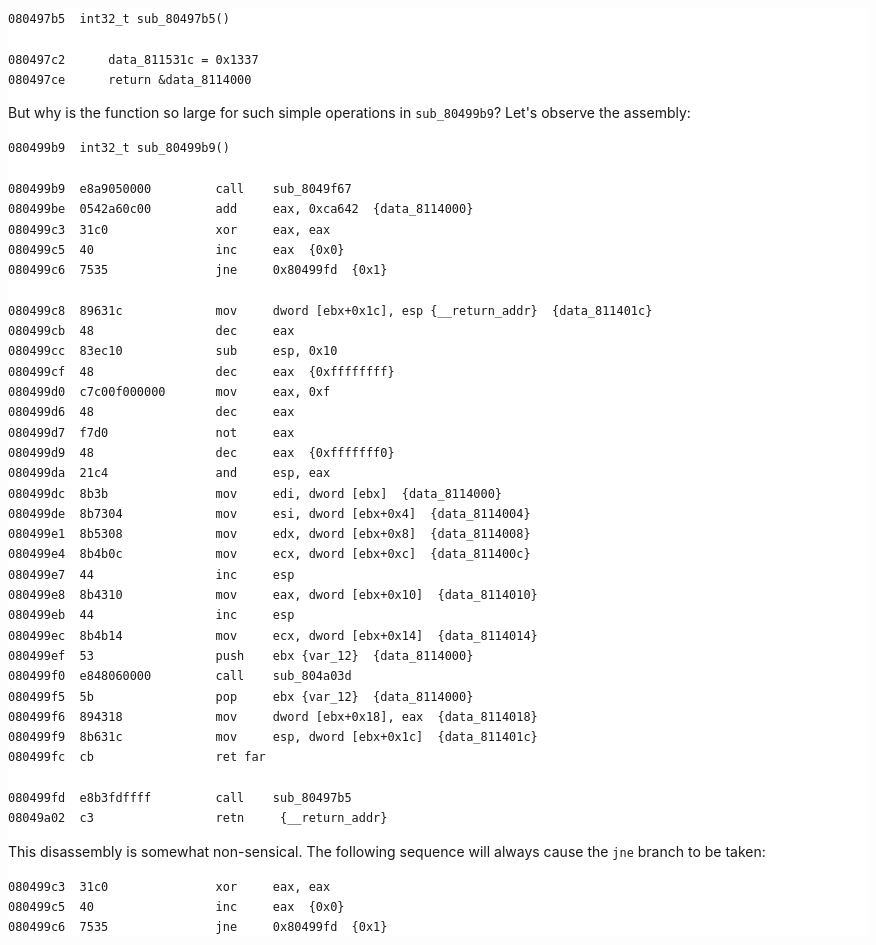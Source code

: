 ```
080497b5  int32_t sub_80497b5()

080497c2      data_811531c = 0x1337
080497ce      return &data_8114000
```

But why is the function so large for such simple operations in `sub_80499b9`? Let's observe the assembly:
```
080499b9  int32_t sub_80499b9()

080499b9  e8a9050000         call    sub_8049f67
080499be  0542a60c00         add     eax, 0xca642  {data_8114000}
080499c3  31c0               xor     eax, eax
080499c5  40                 inc     eax  {0x0}
080499c6  7535               jne     0x80499fd  {0x1}

080499c8  89631c             mov     dword [ebx+0x1c], esp {__return_addr}  {data_811401c}
080499cb  48                 dec     eax
080499cc  83ec10             sub     esp, 0x10
080499cf  48                 dec     eax  {0xffffffff}
080499d0  c7c00f000000       mov     eax, 0xf
080499d6  48                 dec     eax
080499d7  f7d0               not     eax
080499d9  48                 dec     eax  {0xfffffff0}
080499da  21c4               and     esp, eax
080499dc  8b3b               mov     edi, dword [ebx]  {data_8114000}
080499de  8b7304             mov     esi, dword [ebx+0x4]  {data_8114004}
080499e1  8b5308             mov     edx, dword [ebx+0x8]  {data_8114008}
080499e4  8b4b0c             mov     ecx, dword [ebx+0xc]  {data_811400c}
080499e7  44                 inc     esp
080499e8  8b4310             mov     eax, dword [ebx+0x10]  {data_8114010}
080499eb  44                 inc     esp
080499ec  8b4b14             mov     ecx, dword [ebx+0x14]  {data_8114014}
080499ef  53                 push    ebx {var_12}  {data_8114000}
080499f0  e848060000         call    sub_804a03d
080499f5  5b                 pop     ebx {var_12}  {data_8114000}
080499f6  894318             mov     dword [ebx+0x18], eax  {data_8114018}
080499f9  8b631c             mov     esp, dword [ebx+0x1c]  {data_811401c}
080499fc  cb                 ret far 

080499fd  e8b3fdffff         call    sub_80497b5
08049a02  c3                 retn     {__return_addr}
```

This disassembly is somewhat non-sensical. The following sequence will always cause the `jne` branch to be taken:
```
080499c3  31c0               xor     eax, eax
080499c5  40                 inc     eax  {0x0}
080499c6  7535               jne     0x80499fd  {0x1}
```
